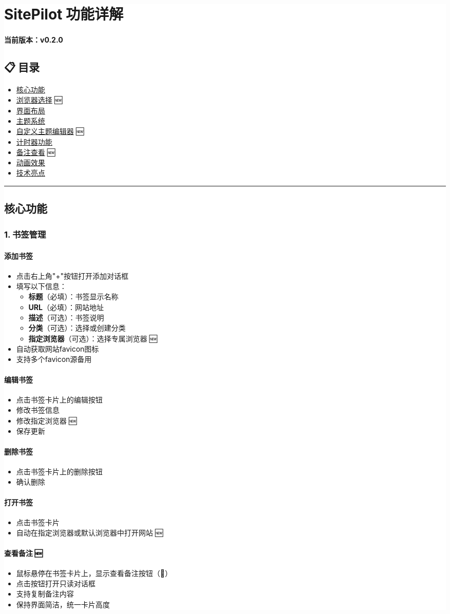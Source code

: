 # SitePilot 功能详解

**当前版本：v0.2.0**

## 📋 目录
- [核心功能](#核心功能)
- [浏览器选择](#浏览器选择) 🆕
- [界面布局](#界面布局)
- [主题系统](#主题系统)
- [自定义主题编辑器](#自定义主题编辑器) 🆕
- [计时器功能](#计时器功能)
- [备注查看](#备注查看) 🆕
- [动画效果](#动画效果)
- [技术亮点](#技术亮点)

---

## 核心功能

### 1. 书签管理

#### 添加书签
- 点击右上角"+"按钮打开添加对话框
- 填写以下信息：
  - **标题**（必填）：书签显示名称
  - **URL**（必填）：网站地址
  - **描述**（可选）：书签说明
  - **分类**（可选）：选择或创建分类
  - **指定浏览器**（可选）：选择专属浏览器 🆕
- 自动获取网站favicon图标
- 支持多个favicon源备用

#### 编辑书签
- 点击书签卡片上的编辑按钮
- 修改书签信息
- 修改指定浏览器 🆕
- 保存更新

#### 删除书签
- 点击书签卡片上的删除按钮
- 确认删除

#### 打开书签
- 点击书签卡片
- 自动在指定浏览器或默认浏览器中打开网站 🆕

#### 查看备注 🆕
- 鼠标悬停在书签卡片上，显示查看备注按钮（📝）
- 点击按钮打开只读对话框
- 支持复制备注内容
- 保持界面简洁，统一卡片高度
